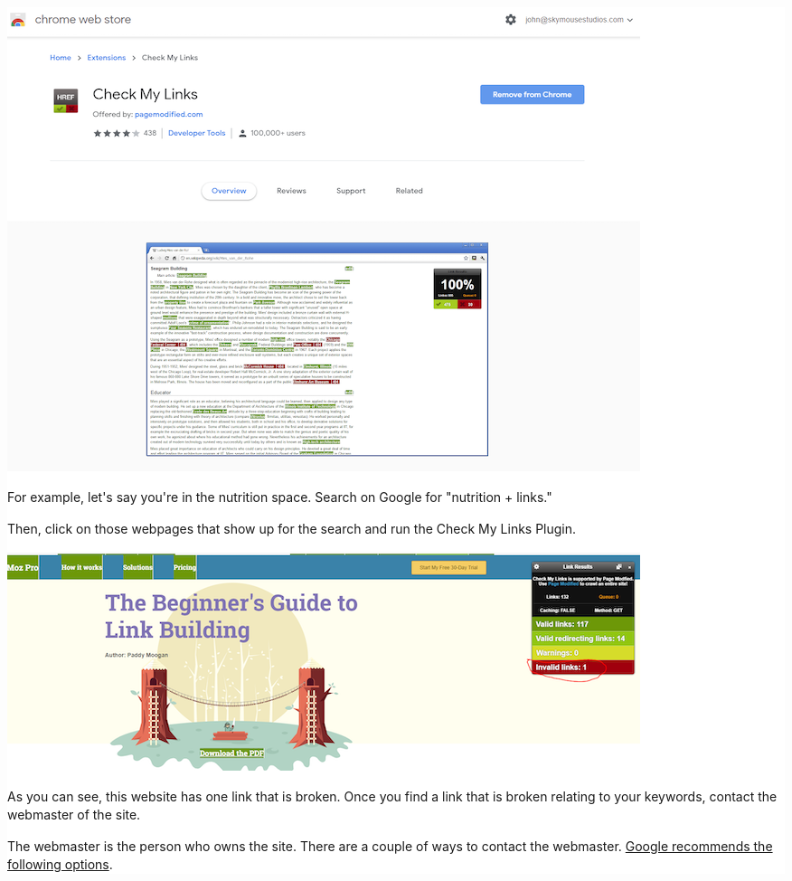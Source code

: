 <img class="blog-screenshot" src="/uploads/023-Chrome_Links_Capture_1.png" alt="Screenshot: Chrome Links Capture">

For example, let's say you're in the nutrition space. Search on Google for "nutrition + links."

Then, click on those webpages that show up for the search and run the Check My Links Plugin. 

<img class="blog-screenshot" src="/uploads/023-Chrome_Links_Capture_2.png" alt="Screenshot: Chrome Links Capture">

As you can see, this website has one link that is broken. Once you find a link that is broken relating to your keywords, contact the webmaster of the site. 

The webmaster is the person who owns the site. There are a couple of ways to contact the webmaster. [Google recommends the following options](https://support.google.com/websearch/answer/9109?hl=en).
